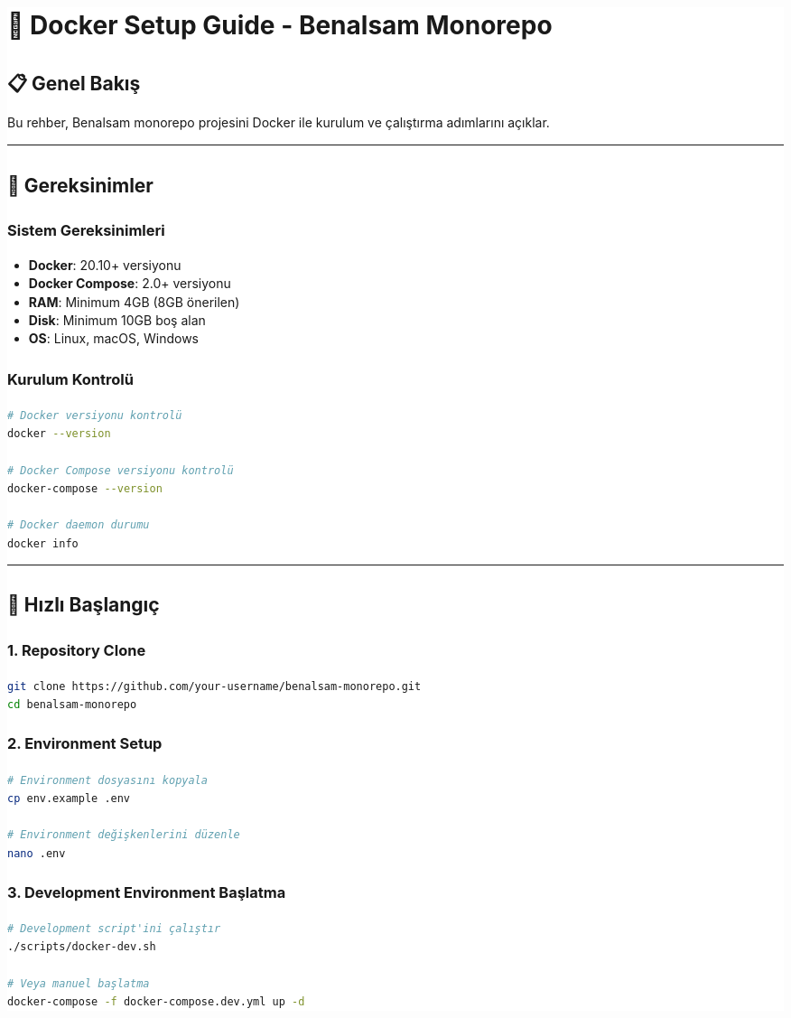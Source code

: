 # 🐳 Docker Setup Guide - Benalsam Monorepo

## 📋 **Genel Bakış**

Bu rehber, Benalsam monorepo projesini Docker ile kurulum ve çalıştırma adımlarını açıklar.

---

## 🔧 **Gereksinimler**

### **Sistem Gereksinimleri**
- **Docker**: 20.10+ versiyonu
- **Docker Compose**: 2.0+ versiyonu
- **RAM**: Minimum 4GB (8GB önerilen)
- **Disk**: Minimum 10GB boş alan
- **OS**: Linux, macOS, Windows

### **Kurulum Kontrolü**
```bash
# Docker versiyonu kontrolü
docker --version

# Docker Compose versiyonu kontrolü
docker-compose --version

# Docker daemon durumu
docker info
```

---

## 🚀 **Hızlı Başlangıç**

### **1. Repository Clone**
```bash
git clone https://github.com/your-username/benalsam-monorepo.git
cd benalsam-monorepo
```

### **2. Environment Setup**
```bash
# Environment dosyasını kopyala
cp env.example .env

# Environment değişkenlerini düzenle
nano .env
```

### **3. Development Environment Başlatma**
```bash
# Development script'ini çalıştır
./scripts/docker-dev.sh

# Veya manuel başlatma
docker-compose -f docker-compose.dev.yml up -d
```

